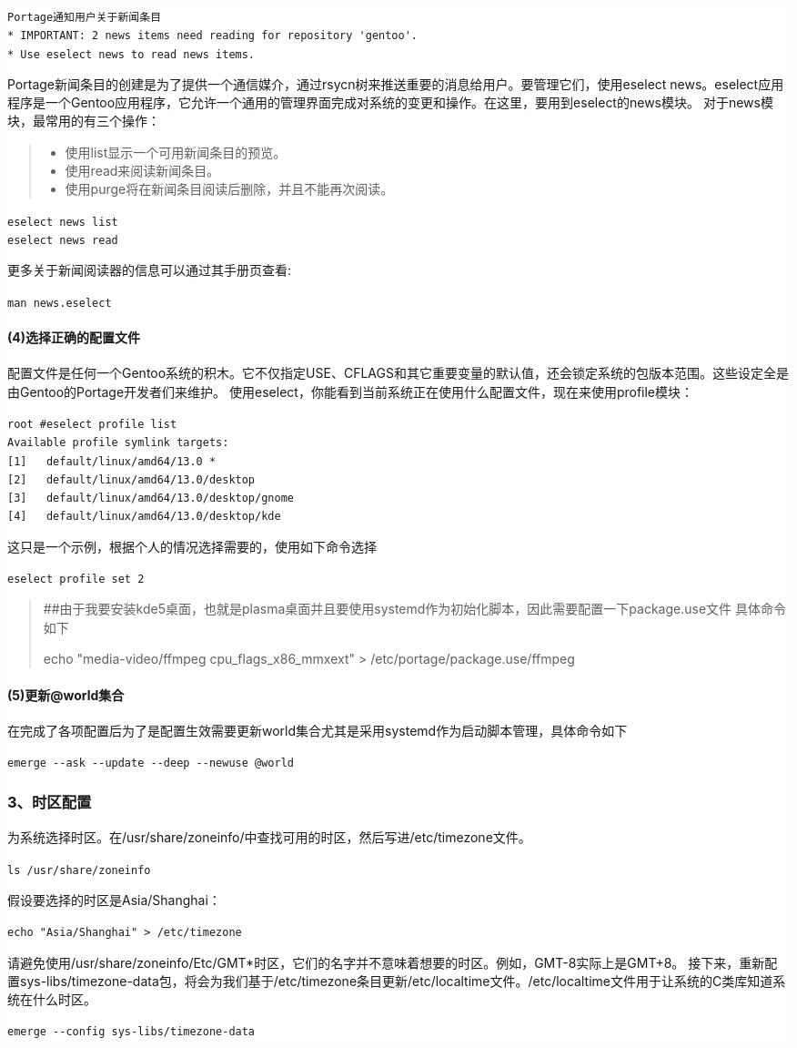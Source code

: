 	Portage通知用户关于新闻条目
	* IMPORTANT: 2 news items need reading for repository 'gentoo'.
 	* Use eselect news to read news items.

Portage新闻条目的创建是为了提供一个通信媒介，通过rsycn树来推送重要的消息给用户。要管理它们，使用eselect news。eselect应用程序是一个Gentoo应用程序，它允许一个通用的管理界面完成对系统的变更和操作。在这里，要用到eselect的news模块。
对于news模块，最常用的有三个操作：
>* 使用list显示一个可用新闻条目的预览。
>* 使用read来阅读新闻条目。
>* 使用purge将在新闻条目阅读后删除，并且不能再次阅读。
	
	eselect news list
	eselect news read

更多关于新闻阅读器的信息可以通过其手册页查看:
	
	man news.eselect

#### (4)选择正确的配置文件
配置文件是任何一个Gentoo系统的积木。它不仅指定USE、CFLAGS和其它重要变量的默认值，还会锁定系统的包版本范围。这些设定全是由Gentoo的Portage开发者们来维护。
使用eselect，你能看到当前系统正在使用什么配置文件，现在来使用profile模块：

	root #eselect profile list
	Available profile symlink targets:
	[1]   default/linux/amd64/13.0 *
	[2]   default/linux/amd64/13.0/desktop
	[3]   default/linux/amd64/13.0/desktop/gnome
	[4]   default/linux/amd64/13.0/desktop/kde
这只是一个示例，根据个人的情况选择需要的，使用如下命令选择
	
	eselect profile set 2

>##由于我要安装kde5桌面，也就是plasma桌面并且要使用systemd作为初始化脚本，因此需要配置一下package.use文件
>具体命令如下
>
>	echo "media-video/ffmpeg cpu_flags_x86_mmxext" > /etc/portage/package.use/ffmpeg

#### (5)更新@world集合
在完成了各项配置后为了是配置生效需要更新world集合尤其是采用systemd作为启动脚本管理，具体命令如下

	emerge --ask --update --deep --newuse @world

### 3、时区配置
为系统选择时区。在/usr/share/zoneinfo/中查找可用的时区，然后写进/etc/timezone文件。

	ls /usr/share/zoneinfo

假设要选择的时区是Asia/Shanghai：

	echo "Asia/Shanghai" > /etc/timezone

请避免使用/usr/share/zoneinfo/Etc/GMT*时区，它们的名字并不意味着想要的时区。例如，GMT-8实际上是GMT+8。
接下来，重新配置sys-libs/timezone-data包，将会为我们基于/etc/timezone条目更新/etc/localtime文件。/etc/localtime文件用于让系统的C类库知道系统在什么时区。

	emerge --config sys-libs/timezone-data
